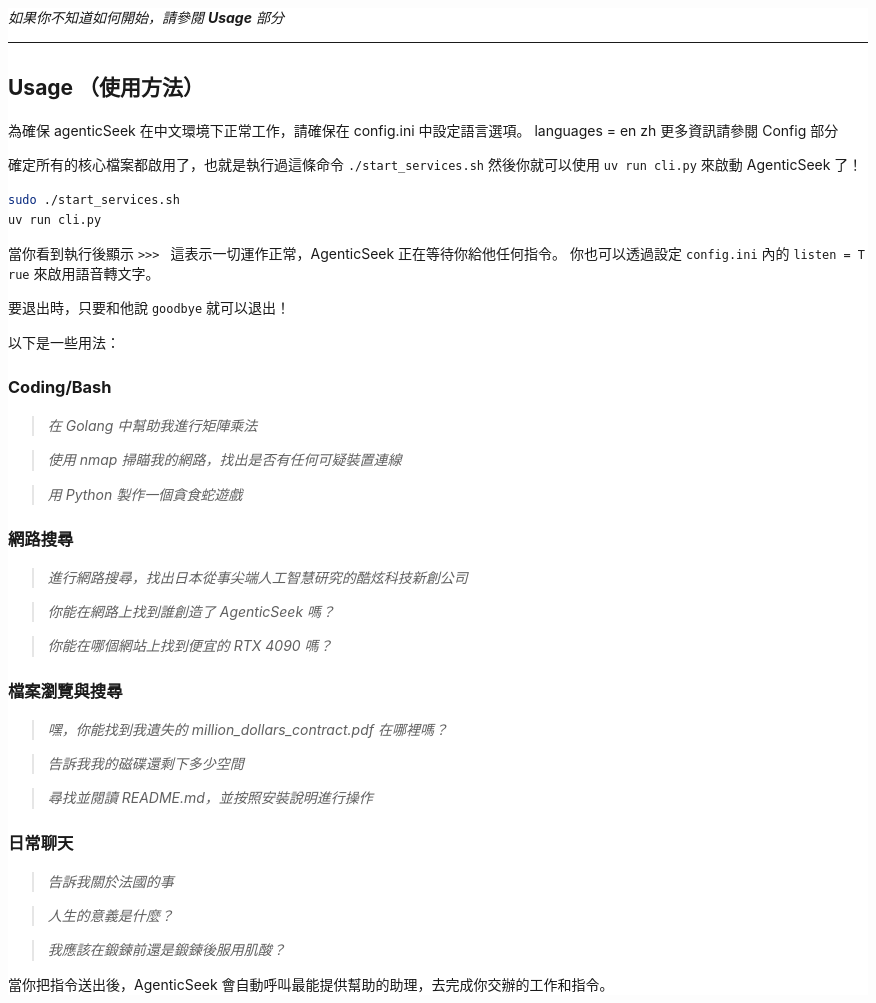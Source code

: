 *如果你不知道如何開始，請參閱 **Usage** 部分*

---

## Usage （使用方法）

為確保 agenticSeek 在中文環境下正常工作，請確保在 config.ini 中設定語言選項。
languages = en zh
更多資訊請參閱 Config 部分

確定所有的核心檔案都啟用了，也就是執行過這條命令 `./start_services.sh` 然後你就可以使用 `uv run cli.py` 來啟動 AgenticSeek 了！

```sh
sudo ./start_services.sh
uv run cli.py
```

當你看到執行後顯示 `>>> `
這表示一切運作正常，AgenticSeek 正在等待你給他任何指令。
你也可以透過設定 `config.ini` 內的 `listen = True` 來啟用語音轉文字。

要退出時，只要和他說 `goodbye` 就可以退出！

以下是一些用法：

### Coding/Bash

> *在 Golang 中幫助我進行矩陣乘法*

> *使用 nmap 掃瞄我的網路，找出是否有任何可疑裝置連線*

> *用 Python 製作一個貪食蛇遊戲*

### 網路搜尋

> *進行網路搜尋，找出日本從事尖端人工智慧研究的酷炫科技新創公司*

> *你能在網路上找到誰創造了 AgenticSeek 嗎？*

> *你能在哪個網站上找到便宜的 RTX 4090 嗎？*

### 檔案瀏覽與搜尋

> *嘿，你能找到我遺失的 million_dollars_contract.pdf 在哪裡嗎？*

> *告訴我我的磁碟還剩下多少空間*

> *尋找並閱讀 README.md，並按照安裝說明進行操作*

### 日常聊天

> *告訴我關於法國的事*

> *人生的意義是什麼？*

> *我應該在鍛鍊前還是鍛鍊後服用肌酸？*

當你把指令送出後，AgenticSeek 會自動呼叫最能提供幫助的助理，去完成你交辦的工作和指令。
